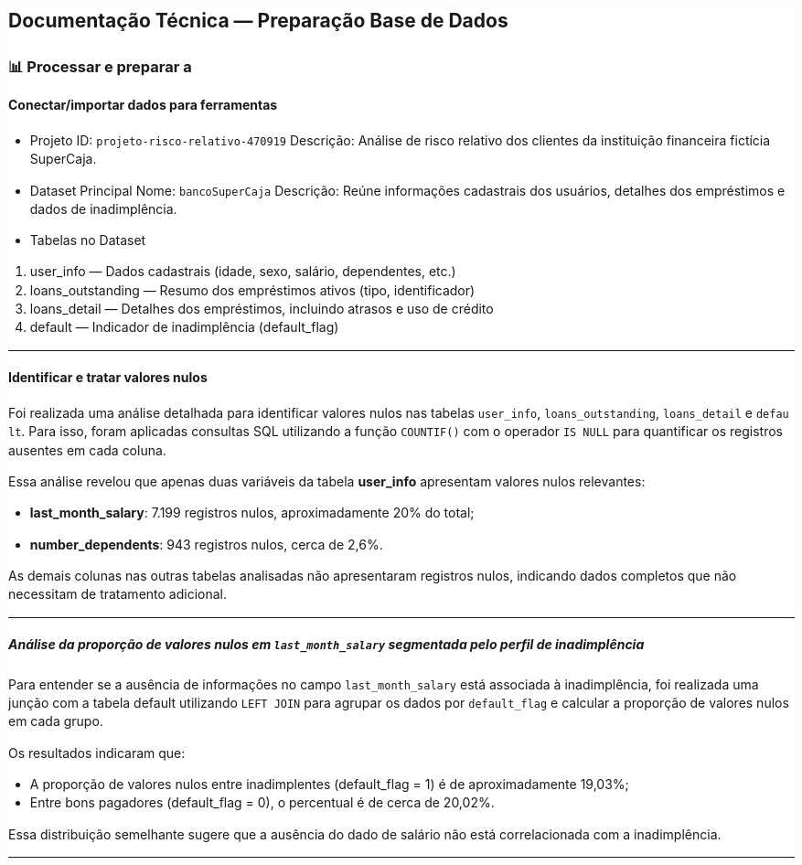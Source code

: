 ## Documentação Técnica — Preparação Base de Dados

### 📊 Processar e preparar a 

#### Conectar/importar dados para ferramentas

- Projeto
ID: `projeto-risco-relativo-470919`
Descrição: Análise de risco relativo dos clientes da instituição financeira fictícia SuperCaja.

- Dataset Principal
Nome: `bancoSuperCaja`
Descrição: Reúne informações cadastrais dos usuários, detalhes dos empréstimos e dados de inadimplência.

- Tabelas no Dataset

1. user_info — Dados cadastrais (idade, sexo, salário, dependentes, etc.)
2. loans_outstanding — Resumo dos empréstimos ativos (tipo, identificador)
3. loans_detail — Detalhes dos empréstimos, incluindo atrasos e uso de crédito
4. default — Indicador de inadimplência (default_flag)

---

#### Identificar e tratar valores nulos

Foi realizada uma análise detalhada para identificar valores nulos nas tabelas `user_info`, `loans_outstanding`, `loans_detail` e `default`. Para isso, foram aplicadas consultas SQL utilizando a função `COUNTIF()` com o operador `IS NULL` para quantificar os registros ausentes em cada coluna.

Essa análise revelou que apenas duas variáveis da tabela **user_info** apresentam valores nulos relevantes:

- **last_month_salary**: 7.199 registros nulos, aproximadamente 20% do total;

- **number_dependents**: 943 registros nulos, cerca de 2,6%.

As demais colunas nas outras tabelas analisadas não apresentaram registros nulos, indicando dados completos que não necessitam de tratamento adicional.

---

##### Análise da proporção de valores nulos em `last_month_salary` segmentada pelo perfil de inadimplência

Para entender se a ausência de informações no campo `last_month_salary` está associada à inadimplência, foi realizada uma junção com a tabela default utilizando `LEFT JOIN` para agrupar os dados por `default_flag` e calcular a proporção de valores nulos em cada grupo.

Os resultados indicaram que:

- A proporção de valores nulos entre inadimplentes (default_flag = 1) é de aproximadamente 19,03%;
- Entre bons pagadores (default_flag = 0), o percentual é de cerca de 20,02%.

Essa distribuição semelhante sugere que a ausência do dado de salário não está correlacionada com a inadimplência.

---